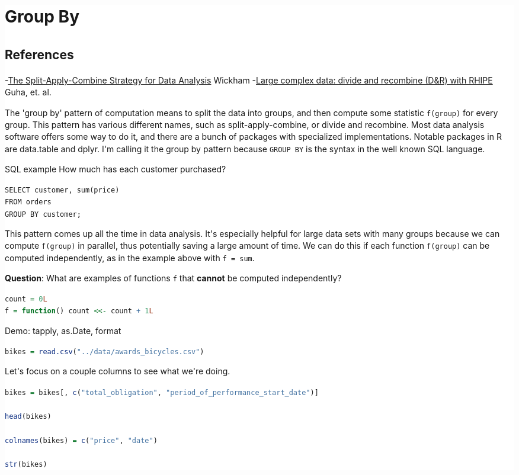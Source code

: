 # Group By

## References

-[The Split-Apply-Combine Strategy for Data Analysis](https://www.jstatsoft.org/article/view/v040i01) Wickham
-[Large complex data: divide and recombine (D&R) with RHIPE](http://ml.stat.purdue.edu/docs/dr.rhipe.stat.2012.pdf) Guha, et. al.

The 'group by' pattern of computation means to split the data into groups, and then compute some statistic `f(group)` for every group.
This pattern has various different names, such as split-apply-combine, or divide and recombine.
Most data analysis software offers some way to do it, and there are a bunch of packages with specialized implementations.
Notable packages in R are data.table and dplyr.
I'm calling it the group by pattern because `GROUP BY` is the syntax in the well known SQL language.

SQL example
How much has each customer purchased?

```
SELECT customer, sum(price)
FROM orders
GROUP BY customer;
```

This pattern comes up all the time in data analysis.
It's especially helpful for large data sets with many groups because we can compute `f(group)` in parallel, thus potentially saving a large amount of time.
We can do this if each function `f(group)` can be computed independently, as in the example above with `f = sum`.

__Question__: What are examples of functions `f` that __cannot__ be computed independently?

```r
count = 0L
f = function() count <<- count + 1L
```

Demo: tapply, as.Date, format

```r
bikes = read.csv("../data/awards_bicycles.csv")
```

Let's focus on a couple columns to see what we're doing.

```r
bikes = bikes[, c("total_obligation", "period_of_performance_start_date")]

head(bikes)

colnames(bikes) = c("price", "date")

str(bikes)
```

